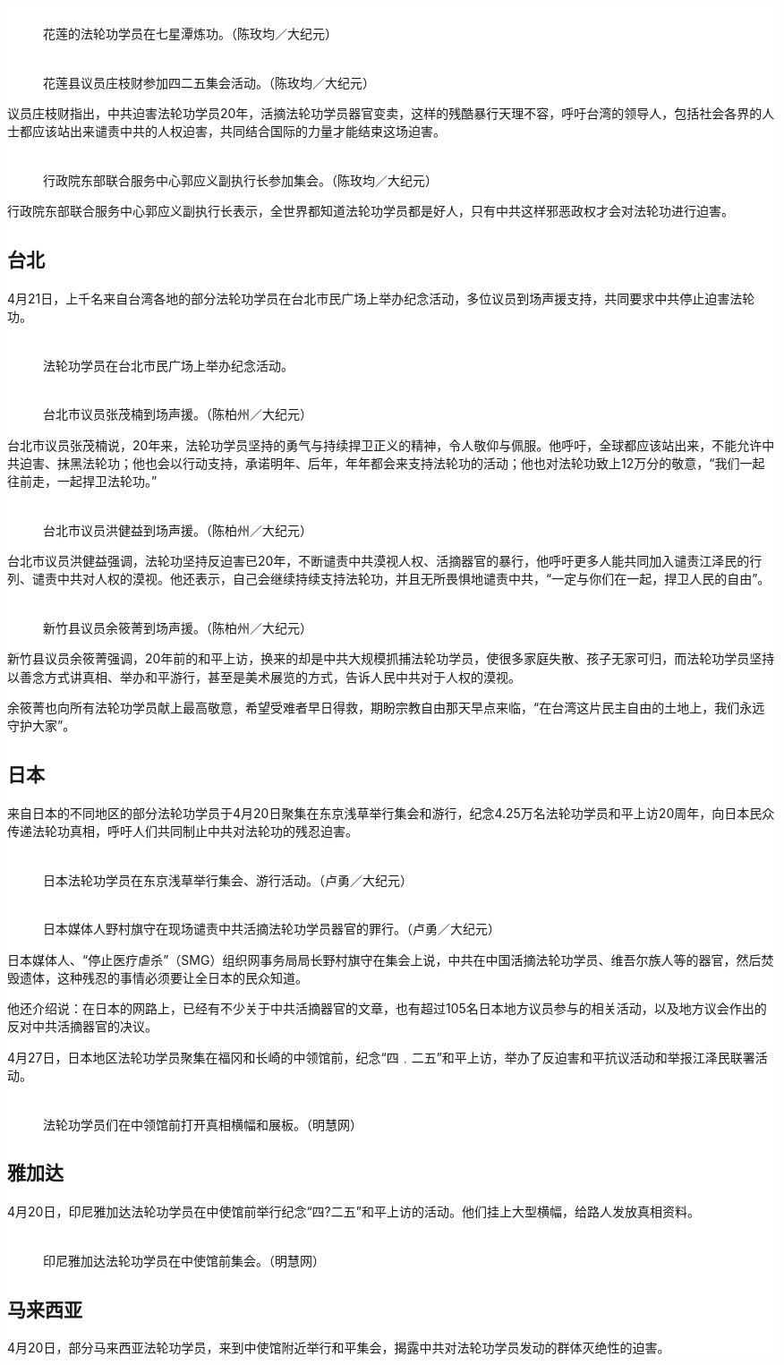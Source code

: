 <figure id="attachment_11203488" style="width: 600px" class="wp-caption aligncenter"><a href="http://i.epochtimes.com/assets/uploads/2019/04/843a7241f48f184bbd372d4fc9f4fbf6-600x400-1.jpg"><img class="size-large wp-image-11203488" src="http://i.epochtimes.com/assets/uploads/2019/04/843a7241f48f184bbd372d4fc9f4fbf6-600x400-1-600x400.jpg" alt="" width="600" b="400" /></a><figcaption class="wp-caption-text">花莲的法轮功学员在七星潭炼功。（陈玫均／大纪元）</figcaption></figure>
<figure id="attachment_11203490" style="width: 450px" class="wp-caption aligncenter"><a href="http://i.epochtimes.com/assets/uploads/2019/04/b1318e2516e2831cdc328914f479b0aa-450x338-1.jpg"><img class="size-full wp-image-11203490" src="http://i.epochtimes.com/assets/uploads/2019/04/b1318e2516e2831cdc328914f479b0aa-450x338-1.jpg" alt="" width="450" b="338" /></a><figcaption class="wp-caption-text">花莲县议员庄枝财参加四二五集会活动。（陈玫均／大纪元）</figcaption></figure>
<p>议员庄枝财指出，中共迫害法轮功学员20年，活摘法轮功学员器官变卖，这样的残酷暴行天理不容，呼吁台湾的领导人，包括社会各界的人士都应该站出来谴责中共的人权迫害，共同结合国际的力量才能结束这场迫害。</p>
<figure id="attachment_11203492" style="width: 450px" class="wp-caption aligncenter"><a href="http://i.epochtimes.com/assets/uploads/2019/04/d3162ac1b39afdc75eb3ec8ba8b8c0a0-450x338-1.jpg"><img class="size-full wp-image-11203492" src="http://i.epochtimes.com/assets/uploads/2019/04/d3162ac1b39afdc75eb3ec8ba8b8c0a0-450x338-1.jpg" alt="" width="450" b="338" /></a><figcaption class="wp-caption-text">行政院东部联合服务中心郭应义副执行长参加集会。（陈玫均／大纪元）</figcaption></figure>
<p>行政院东部联合服务中心郭应义副执行长表示，全世界都知道法轮功学员都是好人，只有中共这样邪恶政权才会对法轮功进行迫害。</p>
<h2>台北</h2>
<p>4月21日，上千名来自台湾各地的部分法轮功学员在台北市民广场上举办纪念活动，多位议员到场声援支持，共同要求中共停止迫害法轮功。</p>
<figure id="attachment_11204964" style="width: 600px" class="wp-caption aligncenter"><a href="http://i.epochtimes.com/assets/uploads/2019/04/1904210937472384-600x400-1.jpg"><img class="size-large wp-image-11204964" src="http://i.epochtimes.com/assets/uploads/2019/04/1904210937472384-600x400-1-600x400.jpg" alt="" width="600" b="400" /></a><figcaption class="wp-caption-text">法轮功学员在台北市民广场上举办纪念活动。</figcaption></figure>
<figure id="attachment_11204967" style="width: 600px" class="wp-caption aligncenter"><a href="http://i.epochtimes.com/assets/uploads/2019/04/1904210937152384-600x400-1.jpg"><img class="wp-image-11204967 size-large" src="http://i.epochtimes.com/assets/uploads/2019/04/1904210937152384-600x400-1-600x400.jpg" alt="" width="600" b="400" /></a><figcaption class="wp-caption-text">台北市议员张茂楠到场声援。（陈柏州／大纪元）</figcaption></figure>
<p>台北市议员张茂楠说，20年来，法轮功学员坚持的勇气与持续捍卫正义的精神，令人敬仰与佩服。他呼吁，全球都应该站出来，不能允许中共迫害、抹黑法轮功；他也会以行动支持，承诺明年、后年，年年都会来支持法轮功的活动；他也对法轮功致上12万分的敬意，“我们一起往前走，一起捍卫法轮功。”</p>
<figure id="attachment_11204968" style="width: 600px" class="wp-caption aligncenter"><a href="http://i.epochtimes.com/assets/uploads/2019/04/1904210937342384-600x400-1.jpg"><img class="wp-image-11204968 size-large" src="http://i.epochtimes.com/assets/uploads/2019/04/1904210937342384-600x400-1-600x400.jpg" alt="" width="600" b="400" /></a><figcaption class="wp-caption-text">台北市议员洪健益到场声援。（陈柏州／大纪元）</figcaption></figure>
<p>台北市议员洪健益强调，法轮功坚持反迫害已20年，不断谴责中共漠视人权、活摘器官的暴行，他呼吁更多人能共同加入谴责江泽民的行列、谴责中共对人权的漠视。他还表示，自己会继续持续支持法轮功，并且无所畏惧地谴责中共，“一定与你们在一起，捍卫人民的自由”。</p>
<figure id="attachment_11204977" style="width: 600px" class="wp-caption aligncenter"><a href="http://i.epochtimes.com/assets/uploads/2019/04/1904210938062384-600x400-1.jpg"><img class="wp-image-11204977 size-large" src="http://i.epochtimes.com/assets/uploads/2019/04/1904210938062384-600x400-1-600x400.jpg" alt="" width="600" b="400" /></a><figcaption class="wp-caption-text">新竹县议员余筱菁到场声援。（陈柏州／大纪元）</figcaption></figure>
<p>新竹县议员余筱菁强调，20年前的和平上访，换来的却是中共大规模抓捕法轮功学员，使很多家庭失散、孩子无家可归，而法轮功学员坚持以善念方式讲真相、举办和平游行，甚至是美术展览的方式，告诉人民中共对于人权的漠视。</p>
<p>余筱菁也向所有法轮功学员献上最高敬意，希望受难者早日得救，期盼宗教自由那天早点来临，“在台湾这片民主自由的土地上，我们永远守护大家”。</p>
<h2>日本</h2>
<p>来自日本的不同地区的部分法轮功学员于4月20日聚集在东京浅草举行集会和游行，纪念4.25万名法轮功学员和平上访20周年，向日本民众传递法轮功真相，呼吁人们共同制止中共对法轮功的残忍迫害。</p>
<figure id="attachment_11205019" style="width: 600px" class="wp-caption aligncenter"><a href="http://i.epochtimes.com/assets/uploads/2019/04/DSC04039-600x400-1.jpg"><img class="size-large wp-image-11205019" src="http://i.epochtimes.com/assets/uploads/2019/04/DSC04039-600x400-1-600x400.jpg" alt="" width="600" b="400" /></a><figcaption class="wp-caption-text">日本法轮功学员在东京浅草举行集会、游行活动。（卢勇／大纪元）</figcaption></figure>
<figure id="attachment_11205026" style="width: 600px" class="wp-caption aligncenter"><a href="http://i.epochtimes.com/assets/uploads/2019/04/DSC03999-600x374-1.jpg"><img class="size-large wp-image-11205026" src="http://i.epochtimes.com/assets/uploads/2019/04/DSC03999-600x374-1-600x374.jpg" alt="" width="600" b="374" /></a><figcaption class="wp-caption-text">日本媒体人野村旗守在现场谴责中共活摘法轮功学员器官的罪行。（卢勇／大纪元）</figcaption></figure>
<p>日本媒体人、“停止医疗虐杀”（SMG）组织网事务局局长野村旗守在集会上说，中共在中国活摘法轮功学员、维吾尔族人等的器官，然后焚毁遗体，这种残忍的事情必须要让全日本的民众知道。</p>
<p>他还介绍说：在日本的网路上，已经有不少关于中共活摘器官的文章，也有超过105名日本地方议员参与的相关活动，以及地方议会作出的反对中共活摘器官的决议。</p>
<p>4月27日，日本地区法轮功学员聚集在福冈和长崎的中领馆前，纪念“四﹒二五”和平上访，举办了反迫害和平抗议活动和举报江泽民联署活动。</p>
<figure id="attachment_11229112" style="width: 600px" class="wp-caption aligncenter"><a href="http://i.epochtimes.com/assets/uploads/2019/04/2019-5-1-japan-kumamoto-425_01-e1556792614136.jpg"><img class="size-large wp-image-11229112" src="http://i.epochtimes.com/assets/uploads/2019/04/2019-5-1-japan-kumamoto-425_01-600x317.jpg" alt="" width="600" b="317" /></a><figcaption class="wp-caption-text">法轮功学员们在中领馆前打开真相横幅和展板。（明慧网）</figcaption></figure>
<h2>雅加达</h2>
<p>4月20日，印尼雅加达法轮功学员在中使馆前举行纪念“四?二五”和平上访的活动。他们挂上大型横幅，给路人发放真相资料。</p>
<figure id="attachment_11205096" style="width: 600px" class="wp-caption aligncenter"><a href="http://i.epochtimes.com/assets/uploads/2019/04/2019-4-21-indonesia-425_01.jpg"><img class="size-large wp-image-11205096" src="http://i.epochtimes.com/assets/uploads/2019/04/2019-4-21-indonesia-425_01-600x375.jpg" alt="" width="600" b="375" /></a><figcaption class="wp-caption-text">印尼雅加达法轮功学员在中使馆前集会。（明慧网）</figcaption></figure>
<h2>马来西亚</h2>
<p>4月20日，部分马来西亚法轮功学员，来到中使馆附近举行和平集会，揭露中共对法轮功学员发动的群体灭绝性的迫害。</p>
